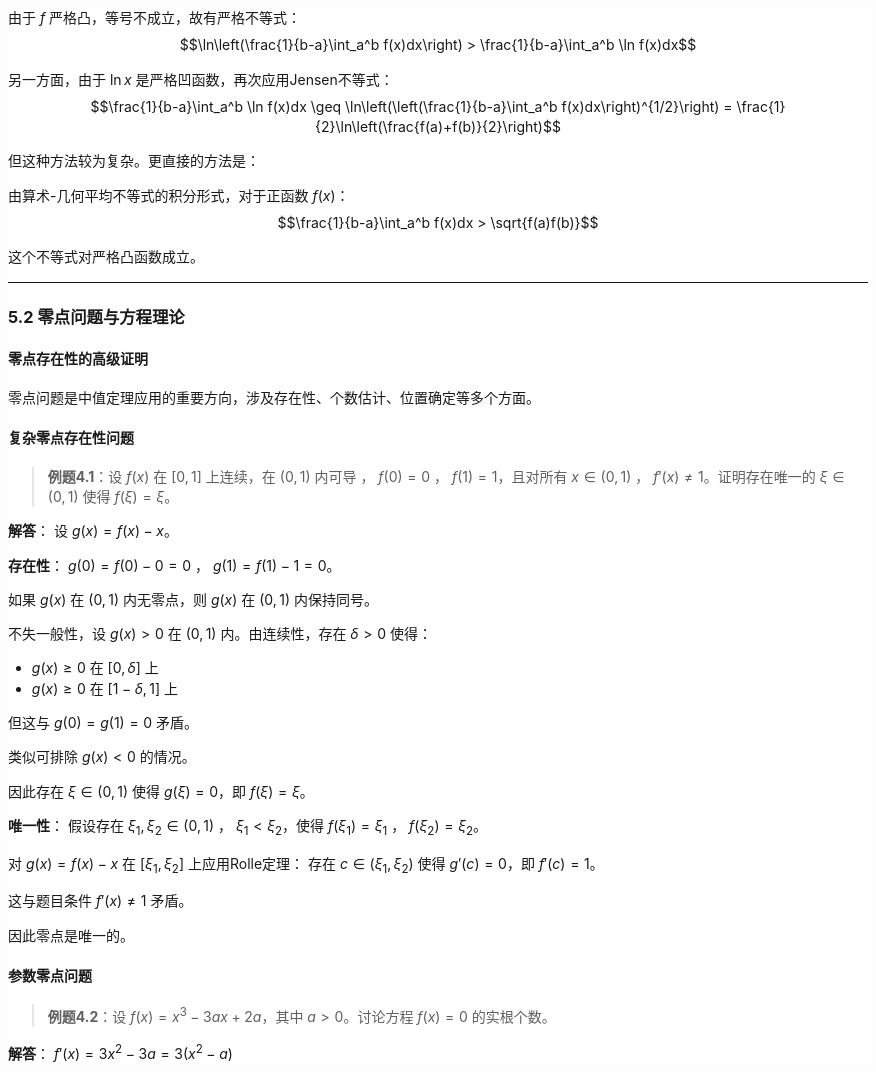 由于 $f$ 严格凸，等号不成立，故有严格不等式：
$$\ln\left(\frac{1}{b-a}\int_a^b f(x)dx\right) > \frac{1}{b-a}\int_a^b \ln f(x)dx$$

另一方面，由于 $\ln x$ 是严格凹函数，再次应用Jensen不等式：
$$\frac{1}{b-a}\int_a^b \ln f(x)dx \geq \ln\left(\left(\frac{1}{b-a}\int_a^b f(x)dx\right)^{1/2}\right) = \frac{1}{2}\ln\left(\frac{f(a)+f(b)}{2}\right)$$

但这种方法较为复杂。更直接的方法是：

由算术-几何平均不等式的积分形式，对于正函数 $f(x)$：
$$\frac{1}{b-a}\int_a^b f(x)dx > \sqrt{f(a)f(b)}$$

这个不等式对严格凸函数成立。

---

### 5.2 零点问题与方程理论

#### **零点存在性的高级证明**

零点问题是中值定理应用的重要方向，涉及存在性、个数估计、位置确定等多个方面。

#### **复杂零点存在性问题**

> **例题4.1**：设 $f(x)$ 在 $[0, 1]$ 上连续，在 $(0, 1)$ 内可导 ， $f(0) = 0$ ， $f(1) = 1$，且对所有 $x \in (0, 1)$ ， $f'(x) \neq 1$。证明存在唯一的 $ξ \in (0, 1)$ 使得 $f(ξ) = ξ$。

**解答**：
设 $g(x) = f(x) - x$。

**存在性**：
$g(0) = f(0) - 0 = 0$ ， $g(1) = f(1) - 1 = 0$。

如果 $g(x)$ 在 $(0, 1)$ 内无零点，则 $g(x)$ 在 $(0, 1)$ 内保持同号。

不失一般性，设 $g(x) > 0$ 在 $(0, 1)$ 内。由连续性，存在 $δ > 0$ 使得：
- $g(x) \geq 0$ 在 $[0, δ]$ 上
- $g(x) \geq 0$ 在 $[1-δ, 1]$ 上

但这与 $g(0) = g(1) = 0$ 矛盾。

类似可排除 $g(x) < 0$ 的情况。

因此存在 $ξ \in (0, 1)$ 使得 $g(ξ) = 0$，即 $f(ξ) = ξ$。

**唯一性**：
假设存在 $ξ_1, ξ_2 \in (0, 1)$ ， $ξ_1 < ξ_2$，使得 $f(ξ_1) = ξ_1$ ， $f(ξ_2) = ξ_2$。

对 $g(x) = f(x) - x$ 在 $[ξ_1, ξ_2]$ 上应用Rolle定理：
存在 $c \in (ξ_1, ξ_2)$ 使得 $g'(c) = 0$，即 $f'(c) = 1$。

这与题目条件 $f'(x) \neq 1$ 矛盾。

因此零点是唯一的。

#### **参数零点问题**

> **例题4.2**：设 $f(x) = x^3 - 3ax + 2a$，其中 $a > 0$。讨论方程 $f(x) = 0$ 的实根个数。

**解答**：
$f'(x) = 3x^2 - 3a = 3(x^2 - a)$
